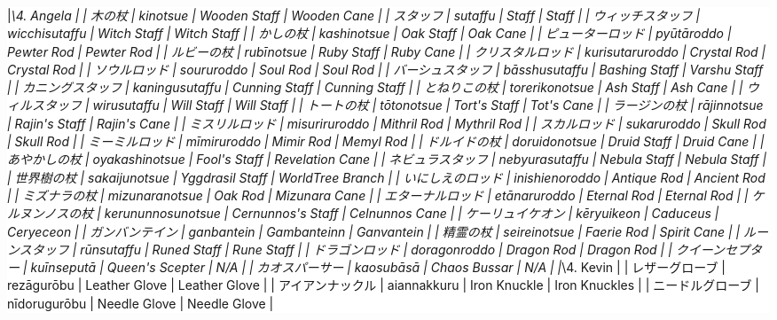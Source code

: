 |_\4. Angela                                                                      |
| 木の杖             | kinotsue           | Wooden Staff       | Wooden Cane      |
| スタッフ           | sutaffu            | Staff              | Staff            |
| ウィッチスタッフ   | wicchisutaffu      | Witch Staff        | Witch Staff      |
| かしの杖           | kashinotsue        | Oak Staff          | Oak Cane         |
| ピューターロッド   | pyūtāroddo         | Pewter Rod         | Pewter Rod       |
| ルビーの杖         | rubīnotsue         | Ruby Staff         | Ruby Cane        |
| クリスタルロッド   | kurisutaruroddo    | Crystal Rod        | Crystal Rod      |
| ソウルロッド       | soururoddo         | Soul Rod           | Soul Rod         |
| バーシュスタッフ   | bāsshusutaffu      | Bashing Staff      | Varshu Staff     |
| カニングスタッフ   | kaningusutaffu     | Cunning Staff      | Cunning Staff    |
| とねりこの杖       | torerikonotsue     | Ash Staff          | Ash Cane         |
| ウィルスタッフ     | wirusutaffu        | Will Staff         | Will Staff       |
| トートの杖         | tōtonotsue         | Tort's Staff       | Tot's Cane       |
| ラージンの杖       | rājinnotsue        | Rajin's Staff      | Rajin's Cane     |
| ミスリルロッド     | misuriruroddo      | Mithril Rod        | Mythril Rod      |
| スカルロッド       | sukaruroddo        | Skull Rod          | Skull Rod        |
| ミーミルロッド     | mīmiruroddo        | Mimir Rod          | Memyl Rod        |
| ドルイドの杖       | doruidonotsue      | Druid Staff        | Druid Cane       |
| あやかしの杖       | oyakashinotsue     | Fool's Staff       | Revelation Cane  |
| ネビュラスタッフ   | nebyurasutaffu     | Nebula Staff       | Nebula Staff     |
| 世界樹の杖         | sakaijunotsue      | Yggdrasil Staff    | WorldTree Branch |
| いにしえのロッド   | inishienoroddo     | Antique Rod        | Ancient Rod      |
| ミズナラの杖       | mizunaranotsue     | Oak Rod            | Mizunara Cane    |
| エターナルロッド   | etānaruroddo       | Eternal Rod        | Eternal Rod      |
| ケルヌンノスの杖   | kerununnosunotsue  | Cernunnos's Staff  | Celnunnos Cane   |
| ケーリュイケオン   | kēryuikeon         | Caduceus           | Ceryeceon        |
| ガンバンテイン     | ganbantein         | Gambanteinn        | Ganvantein       |
| 精霊の杖           | seireinotsue       | Faerie Rod         | Spirit Cane      |
| ルーンスタッフ     | rūnsutaffu         | Runed Staff        | Rune Staff       |
| ドラゴンロッド     | doragonroddo       | Dragon Rod         | Dragon Rod       |
| クイーンセプター   | kuīnseputā         | Queen's Scepter    | N/A              |
| カオスパーサー     | kaosubāsā          | Chaos Bussar       | N/A              |
|_\4. Kevin                                                                       |
| レザーグローブ     | rezāgurōbu         | Leather Glove      | Leather Glove    |
| アイアンナックル   | aiannakkuru        | Iron Knuckle       | Iron Knuckles    |
| ニードルグローブ   | nīdorugurōbu       | Needle Glove       | Needle Glove     |